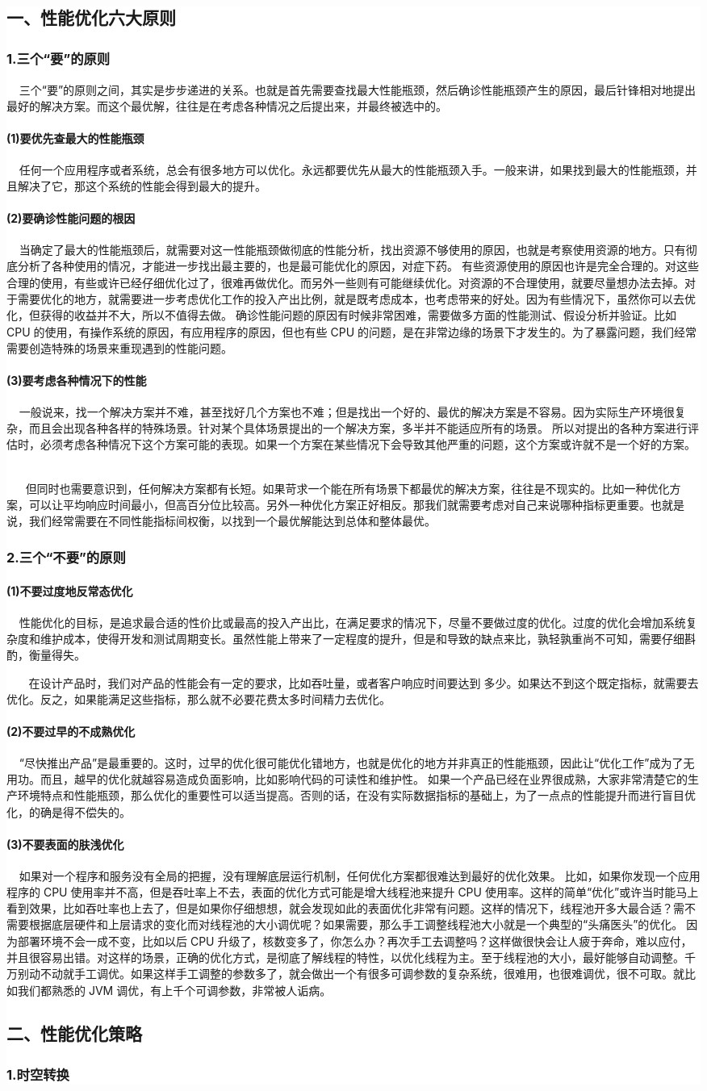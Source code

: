 
## 一、性能优化六大原则

### 1.三个“要”的原则 

    三个“要”的原则之间，其实是步步递进的关系。也就是首先需要查找最大性能瓶颈，然后确诊性能瓶颈产生的原因，最后针锋相对地提出最好的解决方案。而这个最优解，往往是在考虑各种情况之后提出来，并最终被选中的。

#### (1)要优先查最大的性能瓶颈 

    任何一个应用程序或者系统，总会有很多地方可以优化。永远都要优先从最大的性能瓶颈入手。一般来讲，如果找到最大的性能瓶颈，并且解决了它，那这个系统的性能会得到最大的提升。

#### (2)要确诊性能问题的根因 

    当确定了最大的性能瓶颈后，就需要对这一性能瓶颈做彻底的性能分析，找出资源不够使用的原因，也就是考察使用资源的地方。只有彻底分析了各种使用的情况，才能进一步找出最主要的，也是最可能优化的原因，对症下药。 有些资源使用的原因也许是完全合理的。对这些合理的使用，有些或许已经仔细优化过了，很难再做优化。而另外一些则有可能继续优化。对资源的不合理使用，就要尽量想办法去掉。对于需要优化的地方，就需要进一步考虑优化工作的投入产出比例，就是既考虑成本，也考虑带来的好处。因为有些情况下，虽然你可以去优化，但获得的收益并不大，所以不值得去做。 确诊性能问题的原因有时候非常困难，需要做多方面的性能测试、假设分析并验证。比如 CPU 的使用，有操作系统的原因，有应用程序的原因，但也有些 CPU 的问题，是在非常边缘的场景下才发生的。为了暴露问题，我们经常需要创造特殊的场景来重现遇到的性能问题。

#### (3)要考虑各种情况下的性能 

    一般说来，找一个解决方案并不难，甚至找好几个方案也不难；但是找出一个好的、最优的解决方案是不容易。因为实际生产环境很复杂，而且会出现各种各样的特殊场景。针对某个具体场景提出的一个解决方案，多半并不能适应所有的场景。 所以对提出的各种方案进行评估时，必须考虑各种情况下这个方案可能的表现。如果一个方案在某些情况下会导致其他严重的问题，这个方案或许就不是一个好的方案。            

      但同时也需要意识到，任何解决方案都有长短。如果苛求一个能在所有场景下都最优的解决方案，往往是不现实的。比如一种优化方案，可以让平均响应时间最小，但高百分位比较高。另外一种优化方案正好相反。那我们就需要考虑对自己来说哪种指标更重要。也就是说，我们经常需要在不同性能指标间权衡，以找到一个最优解能达到总体和整体最优。

  

### 2.三个“不要”的原则

#### (1)不要过度地反常态优化 

    性能优化的目标，是追求最合适的性价比或最高的投入产出比，在满足要求的情况下，尽量不要做过度的优化。过度的优化会增加系统复杂度和维护成本，使得开发和测试周期变长。虽然性能上带来了一定程度的提升，但是和导致的缺点来比，孰轻孰重尚不可知，需要仔细斟酌，衡量得失。 

       在设计产品时，我们对产品的性能会有一定的要求，比如吞吐量，或者客户响应时间要达到 多少。如果达不到这个既定指标，就需要去优化。反之，如果能满足这些指标，那么就不必要花费太多时间精力去优化。 

#### (2)不要过早的不成熟优化 

    “尽快推出产品”是最重要的。这时，过早的优化很可能优化错地方，也就是优化的地方并非真正的性能瓶颈，因此让“优化工作”成为了无用功。而且，越早的优化就越容易造成负面影响，比如影响代码的可读性和维护性。 如果一个产品已经在业界很成熟，大家非常清楚它的生产环境特点和性能瓶颈，那么优化的重要性可以适当提高。否则的话，在没有实际数据指标的基础上，为了一点点的性能提升而进行盲目优化，的确是得不偿失的。

#### (3)不要表面的肤浅优化 

    如果对一个程序和服务没有全局的把握，没有理解底层运行机制，任何优化方案都很难达到最好的优化效果。 比如，如果你发现一个应用程序的 CPU 使用率并不高，但是吞吐率上不去，表面的优化方式可能是增大线程池来提升 CPU 使用率。这样的简单“优化”或许当时能马上看到效果，比如吞吐率也上去了，但是如果你仔细想想，就会发现如此的表面优化非常有问题。这样的情况下，线程池开多大最合适？需不需要根据底层硬件和上层请求的变化而对线程池的大小调优呢？如果需要，那么手工调整线程池大小就是一个典型的“头痛医头”的优化。 因为部署环境不会一成不变，比如以后 CPU 升级了，核数变多了，你怎么办？再次手工去调整吗？这样做很快会让人疲于奔命，难以应付，并且很容易出错。对这样的场景，正确的优化方式，是彻底了解线程的特性，以优化线程为主。至于线程池的大小，最好能够自动调整。千万别动不动就手工调优。如果这样手工调整的参数多了，就会做出一个有很多可调参数的复杂系统，很难用，也很难调优，很不可取。就比如我们都熟悉的 JVM 调优，有上千个可调参数，非常被人诟病。

## 二、性能优化策略

### 1.时空转换
